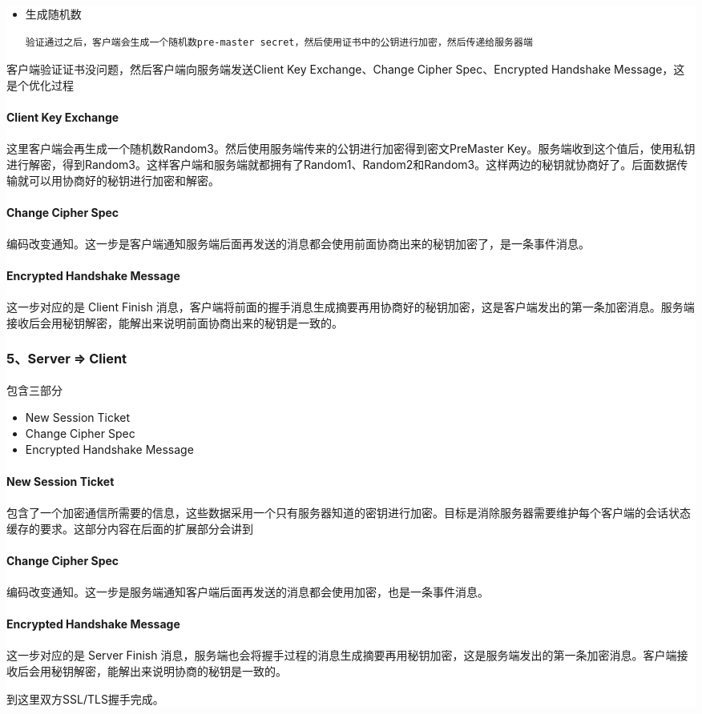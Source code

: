 + 生成随机数

  ```
  验证通过之后，客户端会生成一个随机数pre-master secret，然后使用证书中的公钥进行加密，然后传递给服务器端
  ```

客户端验证证书没问题，然后客户端向服务端发送Client Key Exchange、Change Cipher Spec、Encrypted Handshake Message，这是个优化过程

#### Client Key Exchange

这里客户端会再生成一个随机数Random3。然后使用服务端传来的公钥进行加密得到密文PreMaster Key。服务端收到这个值后，使用私钥进行解密，得到Random3。这样客户端和服务端就都拥有了Random1、Random2和Random3。这样两边的秘钥就协商好了。后面数据传输就可以用协商好的秘钥进行加密和解密。

#### Change Cipher Spec

编码改变通知。这一步是客户端通知服务端后面再发送的消息都会使用前面协商出来的秘钥加密了，是一条事件消息。

#### Encrypted Handshake Message

这一步对应的是 Client Finish 消息，客户端将前面的握手消息生成摘要再用协商好的秘钥加密，这是客户端发出的第一条加密消息。服务端接收后会用秘钥解密，能解出来说明前面协商出来的秘钥是一致的。

### 5、Server => Client

包含三部分

- New Session Ticket
- Change Cipher Spec
- Encrypted Handshake Message

#### New Session Ticket

包含了一个加密通信所需要的信息，这些数据采用一个只有服务器知道的密钥进行加密。目标是消除服务器需要维护每个客户端的会话状态缓存的要求。这部分内容在后面的扩展部分会讲到

#### Change Cipher Spec

编码改变通知。这一步是服务端通知客户端后面再发送的消息都会使用加密，也是一条事件消息。

#### Encrypted Handshake Message

这一步对应的是 Server Finish 消息，服务端也会将握手过程的消息生成摘要再用秘钥加密，这是服务端发出的第一条加密消息。客户端接收后会用秘钥解密，能解出来说明协商的秘钥是一致的。

到这里双方SSL/TLS握手完成。